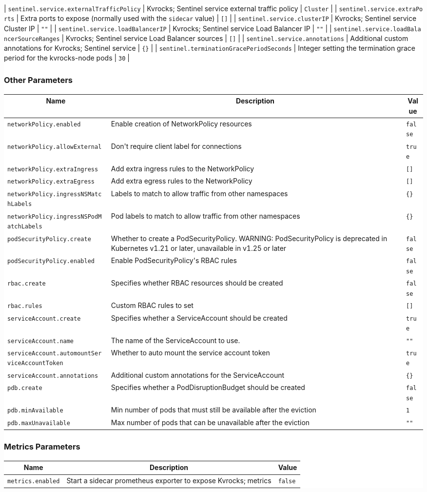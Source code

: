 | `sentinel.service.externalTrafficPolicy`      | Kvrocks; Sentinel service external traffic policy                                                                                       | `Cluster`                |
| `sentinel.service.extraPorts`                 | Extra ports to expose (normally used with the `sidecar` value)                                                                              | `[]`                     |
| `sentinel.service.clusterIP`                  | Kvrocks; Sentinel service Cluster IP                                                                                                    | `""`                     |
| `sentinel.service.loadBalancerIP`             | Kvrocks; Sentinel service Load Balancer IP                                                                                              | `""`                     |
| `sentinel.service.loadBalancerSourceRanges`   | Kvrocks; Sentinel service Load Balancer sources                                                                                         | `[]`                     |
| `sentinel.service.annotations`                | Additional custom annotations for Kvrocks; Sentinel service                                                                             | `{}`                     |
| `sentinel.terminationGracePeriodSeconds`      | Integer setting the termination grace period for the kvrocks-node pods                                                                        | `30`                     |


### Other Parameters

| Name                                          | Description                                                                                                                                 | Value   |
| --------------------------------------------- | ------------------------------------------------------------------------------------------------------------------------------------------- | ------- |
| `networkPolicy.enabled`                       | Enable creation of NetworkPolicy resources                                                                                                  | `false` |
| `networkPolicy.allowExternal`                 | Don't require client label for connections                                                                                                  | `true`  |
| `networkPolicy.extraIngress`                  | Add extra ingress rules to the NetworkPolicy                                                                                                | `[]`    |
| `networkPolicy.extraEgress`                   | Add extra egress rules to the NetworkPolicy                                                                                                 | `[]`    |
| `networkPolicy.ingressNSMatchLabels`          | Labels to match to allow traffic from other namespaces                                                                                      | `{}`    |
| `networkPolicy.ingressNSPodMatchLabels`       | Pod labels to match to allow traffic from other namespaces                                                                                  | `{}`    |
| `podSecurityPolicy.create`                    | Whether to create a PodSecurityPolicy. WARNING: PodSecurityPolicy is deprecated in Kubernetes v1.21 or later, unavailable in v1.25 or later | `false` |
| `podSecurityPolicy.enabled`                   | Enable PodSecurityPolicy's RBAC rules                                                                                                       | `false` |
| `rbac.create`                                 | Specifies whether RBAC resources should be created                                                                                          | `false` |
| `rbac.rules`                                  | Custom RBAC rules to set                                                                                                                    | `[]`    |
| `serviceAccount.create`                       | Specifies whether a ServiceAccount should be created                                                                                        | `true`  |
| `serviceAccount.name`                         | The name of the ServiceAccount to use.                                                                                                      | `""`    |
| `serviceAccount.automountServiceAccountToken` | Whether to auto mount the service account token                                                                                             | `true`  |
| `serviceAccount.annotations`                  | Additional custom annotations for the ServiceAccount                                                                                        | `{}`    |
| `pdb.create`                                  | Specifies whether a PodDisruptionBudget should be created                                                                                   | `false` |
| `pdb.minAvailable`                            | Min number of pods that must still be available after the eviction                                                                          | `1`     |
| `pdb.maxUnavailable`                          | Max number of pods that can be unavailable after the eviction                                                                               | `""`    |


### Metrics Parameters

| Name                                         | Description                                                                                      | Value                    |
| -------------------------------------------- | ------------------------------------------------------------------------------------------------ | ------------------------ |
| `metrics.enabled`                            | Start a sidecar prometheus exporter to expose Kvrocks; metrics                               | `false`                  |
